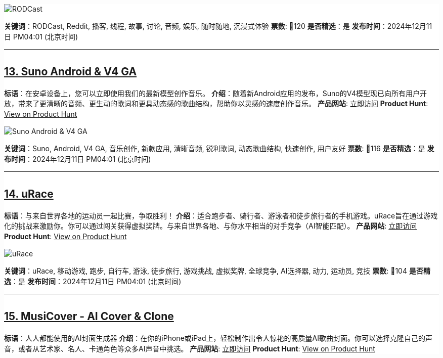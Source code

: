 ![RODCast](https://ph-files.imgix.net/c7aa0271-5cb8-4946-acf2-667b67cc0894.png?auto=format&fit=crop&frame=1&h=512&w=1024)

**关键词**：RODCast, Reddit, 播客, 线程, 故事, 讨论, 音频, 娱乐, 随时随地, 沉浸式体验
**票数**: 🔺120
**是否精选**：是
**发布时间**：2024年12月11日 PM04:01 (北京时间)

---

## [13. Suno Android & V4 GA ](https://www.producthunt.com/posts/suno-android-v4-ga?utm_campaign=producthunt-api&utm_medium=api-v2&utm_source=Application%3A+My_PH_APP+%28ID%3A+138680%29)
**标语**：在安卓设备上，您可以立即使用我们的最新模型创作音乐。
**介绍**：随着新Android应用的发布，Suno的V4模型现已向所有用户开放，带来了更清晰的音频、更生动的歌词和更具动态感的歌曲结构，帮助你以灵感的速度创作音乐。
**产品网站**: [立即访问](https://www.producthunt.com/r/BEQK6ZPZ54EXRC?utm_campaign=producthunt-api&utm_medium=api-v2&utm_source=Application%3A+My_PH_APP+%28ID%3A+138680%29)
**Product Hunt**: [View on Product Hunt](https://www.producthunt.com/posts/suno-android-v4-ga?utm_campaign=producthunt-api&utm_medium=api-v2&utm_source=Application%3A+My_PH_APP+%28ID%3A+138680%29)

![Suno Android & V4 GA ](https://ph-files.imgix.net/50ddb59b-b1b9-4909-afdd-cff024906ef1.jpeg?auto=format&fit=crop&frame=1&h=512&w=1024)

**关键词**：Suno, Android, V4 GA, 音乐创作, 新款应用, 清晰音频, 锐利歌词, 动态歌曲结构, 快速创作, 用户友好
**票数**: 🔺116
**是否精选**：是
**发布时间**：2024年12月11日 PM04:01 (北京时间)

---

## [14. uRace](https://www.producthunt.com/posts/urace?utm_campaign=producthunt-api&utm_medium=api-v2&utm_source=Application%3A+My_PH_APP+%28ID%3A+138680%29)
**标语**：与来自世界各地的运动员一起比赛，争取胜利！
**介绍**：适合跑步者、骑行者、游泳者和徒步旅行者的手机游戏。uRace旨在通过游戏化的挑战来激励你。你可以通过闯关获得虚拟奖牌。与来自世界各地、与你水平相当的对手竞争（AI智能匹配）。
**产品网站**: [立即访问](https://www.producthunt.com/r/73ZEXFKC2LGCOY?utm_campaign=producthunt-api&utm_medium=api-v2&utm_source=Application%3A+My_PH_APP+%28ID%3A+138680%29)
**Product Hunt**: [View on Product Hunt](https://www.producthunt.com/posts/urace?utm_campaign=producthunt-api&utm_medium=api-v2&utm_source=Application%3A+My_PH_APP+%28ID%3A+138680%29)

![uRace](https://ph-files.imgix.net/748fe763-f1ca-41c0-87bc-a4fd2d06c03b.png?auto=format&fit=crop&frame=1&h=512&w=1024)

**关键词**：uRace, 移动游戏, 跑步, 自行车, 游泳, 徒步旅行, 游戏挑战, 虚拟奖牌, 全球竞争, AI选择器, 动力, 运动员, 竞技
**票数**: 🔺104
**是否精选**：是
**发布时间**：2024年12月11日 PM04:01 (北京时间)

---

## [15. MusiCover - AI Cover & Clone](https://www.producthunt.com/posts/musicover-ai-cover-clone?utm_campaign=producthunt-api&utm_medium=api-v2&utm_source=Application%3A+My_PH_APP+%28ID%3A+138680%29)
**标语**：人人都能使用的AI封面生成器
**介绍**：在你的iPhone或iPad上，轻松制作出令人惊艳的高质量AI歌曲封面。你可以选择克隆自己的声音，或者从艺术家、名人、卡通角色等众多AI声音中挑选。
**产品网站**: [立即访问](https://www.producthunt.com/r/EA4DPJ6B6GRBQ3?utm_campaign=producthunt-api&utm_medium=api-v2&utm_source=Application%3A+My_PH_APP+%28ID%3A+138680%29)
**Product Hunt**: [View on Product Hunt](https://www.producthunt.com/posts/musicover-ai-cover-clone?utm_campaign=producthunt-api&utm_medium=api-v2&utm_source=Application%3A+My_PH_APP+%28ID%3A+138680%29)
